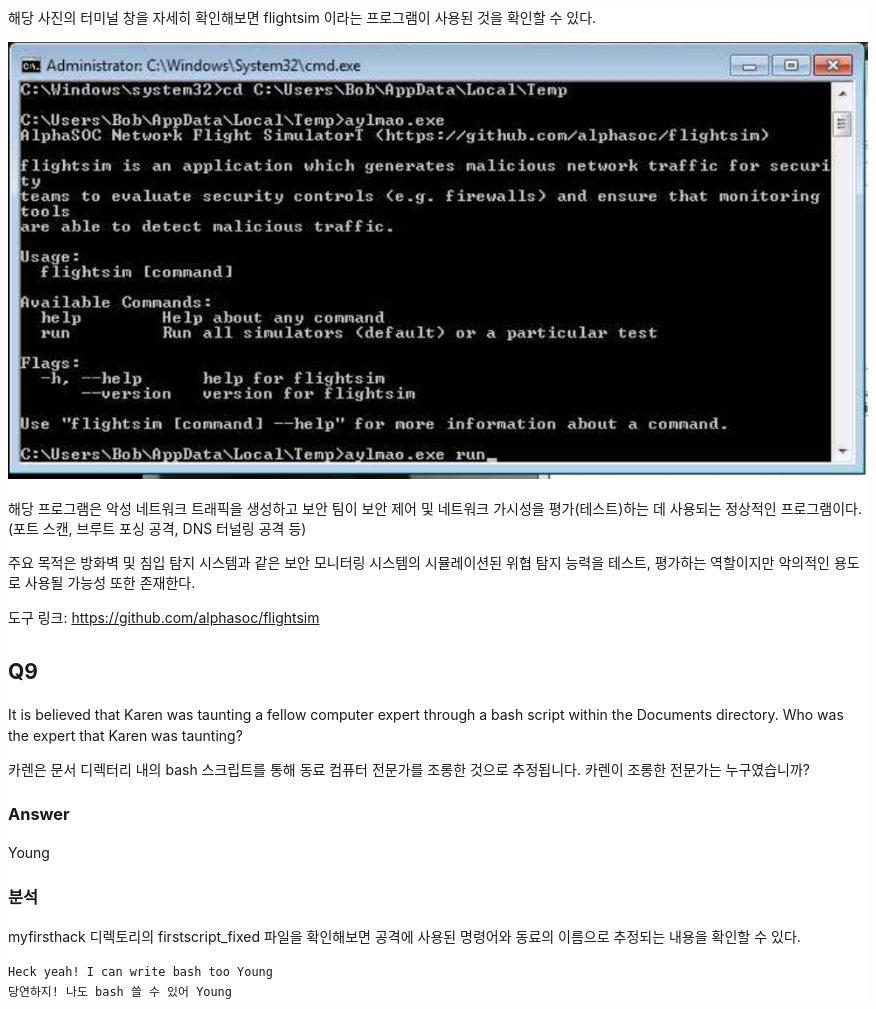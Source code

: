 해당 사진의 터미널 창을 자세히 확인해보면 flightsim 이라는 프로그램이 사용된 것을 확인할 수 있다. 

![Insider_Q8_1.png](./IMG/Insider_Q8_1.png)

해당 프로그램은 악성 네트워크 트래픽을 생성하고 보안 팀이 보안 제어 및 네트워크 가시성을 평가(테스트)하는 데 사용되는 정상적인 프로그램이다. (포트 스캔, 브루트 포싱 공격, DNS 터널링 공격 등)

주요 목적은 방화벽 및 침입 탐지 시스템과 같은 보안 모니터링 시스템의 시뮬레이션된 위협 탐지 능력을 테스트, 평가하는 역할이지만 악의적인 용도로 사용될 가능성 또한 존재한다.

도구 링크: https://github.com/alphasoc/flightsim



## Q9
It is believed that Karen was taunting a fellow computer expert through a bash script within the Documents directory. Who was the expert that Karen was taunting?

카렌은 문서 디렉터리 내의 bash 스크립트를 통해 동료 컴퓨터 전문가를 조롱한 것으로 추정됩니다. 카렌이 조롱한 전문가는 누구였습니까?

### Answer
Young

### 분석
myfirsthack 디렉토리의 firstscript_fixed 파일을 확인해보면 공격에 사용된 명령어와 동료의 이름으로 추정되는 내용을 확인할 수 있다.

```
Heck yeah! I can write bash too Young
당연하지! 나도 bash 쓸 수 있어 Young
```
